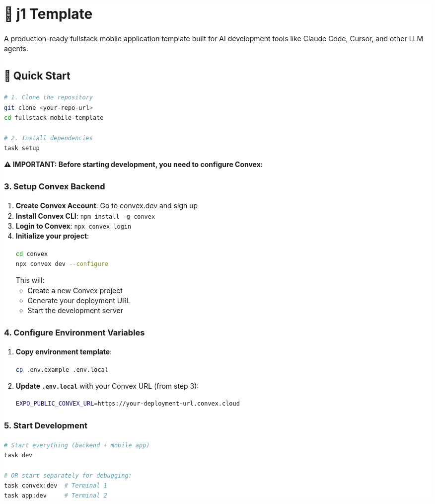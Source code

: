 # 🚀 j1 Template

A production-ready fullstack mobile application template built for AI development tools like Claude Code, Cursor, and other LLM agents.

## 🎯 Quick Start

```bash
# 1. Clone the repository
git clone <your-repo-url>
cd fullstack-mobile-template

# 2. Install dependencies
task setup
```

**⚠️ IMPORTANT: Before starting development, you need to configure Convex:**

### 3. Setup Convex Backend

1. **Create Convex Account**: Go to [convex.dev](https://convex.dev) and sign up
2. **Install Convex CLI**: `npm install -g convex`
3. **Login to Convex**: `npx convex login`
4. **Initialize your project**: 
   ```bash
   cd convex
   npx convex dev --configure
   ```
   This will:
   - Create a new Convex project
   - Generate your deployment URL
   - Start the development server

### 4. Configure Environment Variables

1. **Copy environment template**:
   ```bash
   cp .env.example .env.local
   ```

2. **Update `.env.local`** with your Convex URL (from step 3):
   ```bash
   EXPO_PUBLIC_CONVEX_URL=https://your-deployment-url.convex.cloud
   ```

### 5. Start Development

```bash
# Start everything (backend + mobile app)
task dev

# OR start separately for debugging:
task convex:dev  # Terminal 1
task app:dev     # Terminal 2
```
